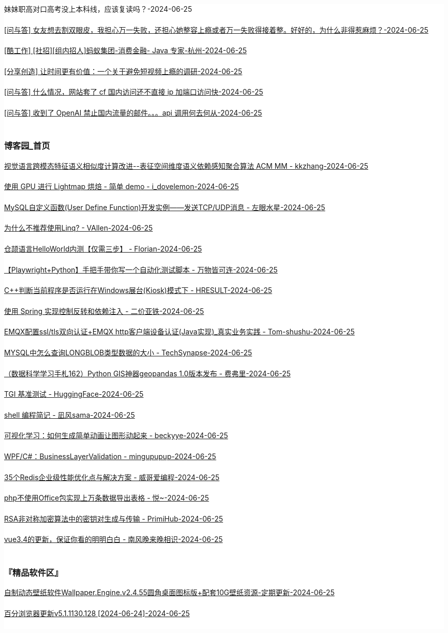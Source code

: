妹妹职高对口高考没上本科线，应该复读吗？-2024-06-25</a><br/><br/><a target=_blank rel=nofollow href="https://www.v2ex.com/t/1052569#reply17" >[问与答] 女友想去割双眼皮，我担心万一失败，还担心她整容上瘾或者万一失败得接着整。好好的，为什么非得惹麻烦？-2024-06-25</a><br/><br/><a target=_blank rel=nofollow href="https://www.v2ex.com/t/1052567#reply2" >[酷工作] [社招][组内招人]蚂蚁集团-消费金融- Java 专家-杭州-2024-06-25</a><br/><br/><a target=_blank rel=nofollow href="https://www.v2ex.com/t/1052566#reply2" >[分享创造] 让时间更有价值：一个关于避免短视频上瘾的调研-2024-06-25</a><br/><br/><a target=_blank rel=nofollow href="https://www.v2ex.com/t/1052565#reply13" >[问与答] 什么情况，网站套了 cf 国内访问还不直接 ip 加端口访问快-2024-06-25</a><br/><br/><a target=_blank rel=nofollow href="https://www.v2ex.com/t/1052564#reply8" >[问与答] 收到了 OpenAI 禁止国内流量的邮件。。。api 调用何去何从-2024-06-25</a><br/><br/>









###  博客园_首页

<a target=_blank rel=nofollow href="https://www.cnblogs.com/lemonzhang/p/18267991" >视觉语言跨模态特征语义相似度计算改进--表征空间维度语义依赖感知聚合算法 ACM MM - kkzhang-2024-06-25</a><br/><br/><a target=_blank rel=nofollow href="https://www.cnblogs.com/idovelemon/p/18250657" >使用 GPU 进行 Lightmap 烘焙 - 简单 demo - i_dovelemon-2024-06-25</a><br/><br/><a target=_blank rel=nofollow href="https://www.cnblogs.com/yxllxy/p/18119527" >MySQL自定义函数(User Define Function)开发实例——发送TCP/UDP消息 - 左眼水星-2024-06-25</a><br/><br/><a target=_blank rel=nofollow href="https://www.cnblogs.com/VAllen/p/18268012/why-not-recommend-using-linq" >为什么不推荐使用Linq? - VAllen-2024-06-25</a><br/><br/><a target=_blank rel=nofollow href="https://www.cnblogs.com/fanzhidongyzby/p/18267963/cangjie" >仓颉语言HelloWorld内测【仅需三步】 - Florian-2024-06-25</a><br/><br/><a target=_blank rel=nofollow href="https://www.cnblogs.com/zhuuque23/p/18267852" >【Playwright+Python】手把手带你写一个自动化测试脚本 - 万物皆可连-2024-06-25</a><br/><br/><a target=_blank rel=nofollow href="https://www.cnblogs.com/xyycare/p/18267786/cpp-check-kiosk" >C++判断当前程序是否运行在Windows展台(Kiosk)模式下 - HRESULT-2024-06-25</a><br/><br/><a target=_blank rel=nofollow href="https://www.cnblogs.com/xw-01/p/18263797" >使用 Spring 实现控制反转和依赖注入 - 二价亚铁-2024-06-25</a><br/><br/><a target=_blank rel=nofollow href="https://www.cnblogs.com/Tom-shushu/p/18266832" >EMQX配置ssl/tls双向认证+EMQX http客户端设备认证(Java实现)_真实业务实践 - Tom-shushu-2024-06-25</a><br/><br/><a target=_blank rel=nofollow href="https://www.cnblogs.com/TS86/p/18267553" >MYSQL中怎么查询LONGBLOB类型数据的大小 - TechSynapse-2024-06-25</a><br/><br/><a target=_blank rel=nofollow href="https://www.cnblogs.com/feffery/p/18267525" >（数据科学学习手札162）Python GIS神器geopandas 1.0版本发布 - 费弗里-2024-06-25</a><br/><br/><a target=_blank rel=nofollow href="https://www.cnblogs.com/huggingface/p/18267463" >TGI 基准测试 - HuggingFace-2024-06-25</a><br/><br/><a target=_blank rel=nofollow href="https://www.cnblogs.com/CrescentWind/p/18267357" >shell 编程简记 - 凪风sama-2024-06-25</a><br/><br/><a target=_blank rel=nofollow href="https://www.cnblogs.com/beckyyyy/p/18267317" >可视化学习：如何生成简单动画让图形动起来 - beckyye-2024-06-25</a><br/><br/><a target=_blank rel=nofollow href="https://www.cnblogs.com/mingupupu/p/18267222" >WPF/C#：BusinessLayerValidation - mingupupup-2024-06-25</a><br/><br/><a target=_blank rel=nofollow href="https://www.cnblogs.com/wgjava/p/18267106" >35个Redis企业级性能优化点与解决方案 - 威哥爱编程-2024-06-25</a><br/><br/><a target=_blank rel=nofollow href="https://www.cnblogs.com/nuanai/p/18267036" >php不使用Office包实现上万条数据导出表格 - 悦~-2024-06-25</a><br/><br/><a target=_blank rel=nofollow href="https://www.cnblogs.com/primihub/p/18267025" >RSA非对称加密算法中的密钥对生成与传输 - PrimiHub-2024-06-25</a><br/><br/><a target=_blank rel=nofollow href="https://www.cnblogs.com/IwishIcould/p/18263906" >vue3.4的更新，保证你看的明明白白 - 南风晚来晚相识-2024-06-25</a><br/><br/>





###  『精品软件区』

<a target=_blank rel=nofollow href="https://www.52pojie.cn/thread-1938187-1-1.html" >自制动态壁纸软件Wallpaper.Engine.v2.4.55圆角桌面图标版+配套10G壁纸资源-定期更新-2024-06-25</a><br/><br/><a target=_blank rel=nofollow href="https://www.52pojie.cn/thread-1937996-1-1.html" >百分浏览器更新v5.1.1130.128 [2024-06-24]-2024-06-25</a><br/><br/>
